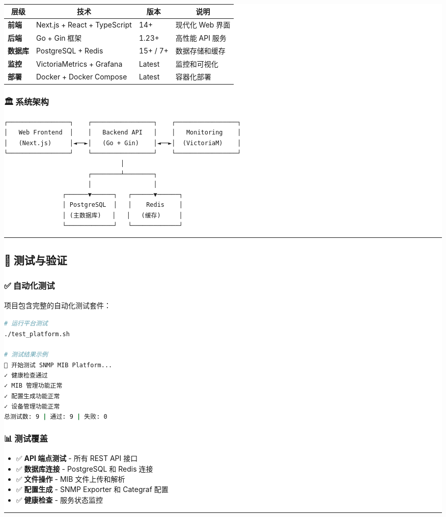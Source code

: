 | 层级 | 技术 | 版本 | 说明 |
|------|------|------|------|
| **前端** | Next.js + React + TypeScript | 14+ | 现代化 Web 界面 |
| **后端** | Go + Gin 框架 | 1.23+ | 高性能 API 服务 |
| **数据库** | PostgreSQL + Redis | 15+ / 7+ | 数据存储和缓存 |
| **监控** | VictoriaMetrics + Grafana | Latest | 监控和可视化 |
| **部署** | Docker + Docker Compose | Latest | 容器化部署 |

### 🏛️ 系统架构

```
┌─────────────────┐    ┌─────────────────┐    ┌─────────────────┐
│   Web Frontend  │    │   Backend API   │    │   Monitoring    │
│   (Next.js)     │◄──►│   (Go + Gin)    │◄──►│  (VictoriaM)    │
└─────────────────┘    └─────────────────┘    └─────────────────┘
                                │
                       ┌────────┴────────┐
                       │                 │
                ┌──────▼──────┐   ┌──────▼──────┐
                │ PostgreSQL  │   │    Redis    │
                │ (主数据库)   │   │   (缓存)     │
                └─────────────┘   └─────────────┘
```

---

## 🧪 测试与验证

### ✅ 自动化测试

项目包含完整的自动化测试套件：

```bash
# 运行平台测试
./test_platform.sh

# 测试结果示例
🚀 开始测试 SNMP MIB Platform...
✓ 健康检查通过
✓ MIB 管理功能正常
✓ 配置生成功能正常
✓ 设备管理功能正常
总测试数: 9 | 通过: 9 | 失败: 0
```

### 📊 测试覆盖

- ✅ **API 端点测试** - 所有 REST API 接口
- ✅ **数据库连接** - PostgreSQL 和 Redis 连接
- ✅ **文件操作** - MIB 文件上传和解析
- ✅ **配置生成** - SNMP Exporter 和 Categraf 配置
- ✅ **健康检查** - 服务状态监控

---